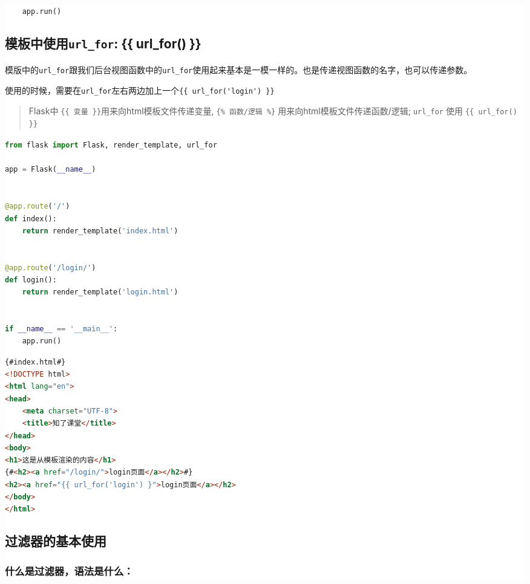 ```python
    app.run()
```

## 模板中使用`url_for`: {{ url_for() }}

模版中的`url_for`跟我们后台视图函数中的`url_for`使用起来基本是一模一样的。也是传递视图函数的名字，也可以传递参数。

使用的时候，需要在`url_for`左右两边加上一个`{{ url_for('login') }}`

> Flask中 `{{ 变量 }}`用来向html模板文件传递变量, `{% 函数/逻辑 %}` 用来向html模板文件传递函数/逻辑; `url_for` 使用  `{{ url_for() }}`

```python
from flask import Flask, render_template, url_for

app = Flask(__name__)


@app.route('/')
def index():
    return render_template('index.html')


@app.route('/login/')
def login():
    return render_template('login.html')


if __name__ == '__main__':
    app.run()
```

```html
{#index.html#}
<!DOCTYPE html>
<html lang="en">
<head>
    <meta charset="UTF-8">
    <title>知了课堂</title>
</head>
<body>
<h1>这是从模板渲染的内容</h1>
{#<h2><a href="/login/">login页面</a></h2>#}
<h2><a href="{{ url_for('login') }">login页面</a></h2>
</body>
</html>
```

## 过滤器的基本使用

### 什么是过滤器，语法是什么：
